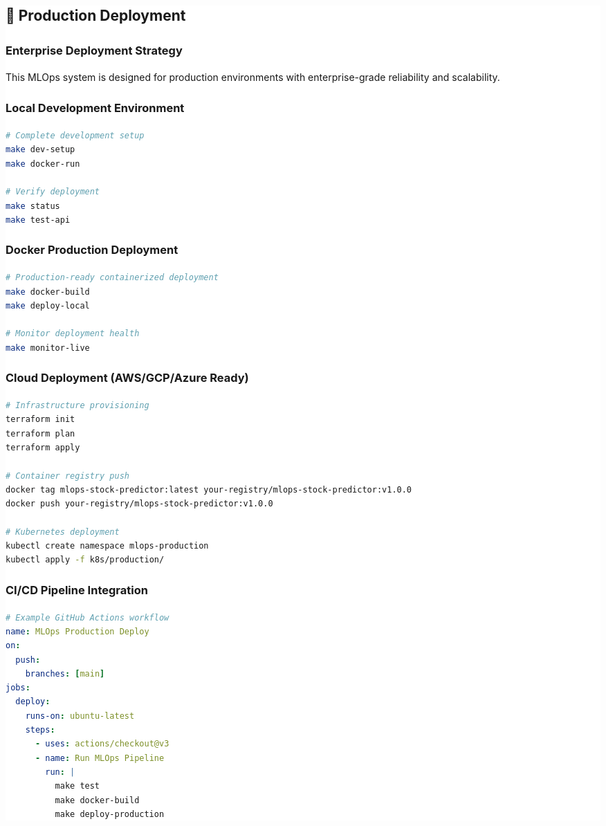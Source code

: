 ## 🚀 Production Deployment

### Enterprise Deployment Strategy
This MLOps system is designed for production environments with enterprise-grade reliability and scalability.

### Local Development Environment
```bash
# Complete development setup
make dev-setup
make docker-run

# Verify deployment
make status
make test-api
```

### Docker Production Deployment
```bash
# Production-ready containerized deployment
make docker-build
make deploy-local

# Monitor deployment health
make monitor-live
```

### Cloud Deployment (AWS/GCP/Azure Ready)
```bash
# Infrastructure provisioning
terraform init
terraform plan
terraform apply

# Container registry push
docker tag mlops-stock-predictor:latest your-registry/mlops-stock-predictor:v1.0.0
docker push your-registry/mlops-stock-predictor:v1.0.0

# Kubernetes deployment
kubectl create namespace mlops-production
kubectl apply -f k8s/production/
```

### CI/CD Pipeline Integration
```yaml
# Example GitHub Actions workflow
name: MLOps Production Deploy
on:
  push:
    branches: [main]
jobs:
  deploy:
    runs-on: ubuntu-latest
    steps:
      - uses: actions/checkout@v3
      - name: Run MLOps Pipeline
        run: |
          make test
          make docker-build
          make deploy-production
```
